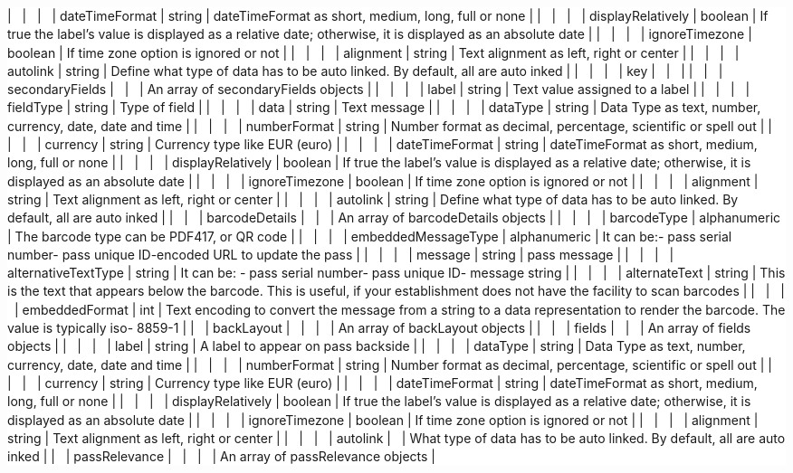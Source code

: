 |   |   |   | dateTimeFormat | string | dateTimeFormat as short, medium, long, full or none |
|   |   |   | displayRelatively | boolean | If true the label’s value is displayed as a relative date; otherwise, it is displayed as an absolute date |
|   |   |   | ignoreTimezone | boolean | If time zone option is ignored or not |
|   |   |   | alignment | string | Text alignment as left, right or center |
|   |   |   | autolink | string | Define what type of data has to be auto linked. By default, all are auto inked |
|   |   |   | key |   |   |
|   |   | secondaryFields |   |   | An array of secondaryFields objects |
|   |   |   | label | string | Text value assigned to a label |
|   |   |   | fieldType | string | Type of field |
|   |   |   | data | string | Text message |
|   |   |   | dataType | string | Data Type as text, number, currency, date, date and time |
|   |   |   | numberFormat | string | Number format as decimal, percentage, scientific or spell out |
|   |   |   | currency | string | Currency type like EUR (euro) |
|   |   |   | dateTimeFormat | string | dateTimeFormat as short, medium, long, full or none |
|   |   |   | displayRelatively | boolean | If true the label’s value is displayed as a relative date; otherwise, it is displayed as an absolute date |
|   |   |   | ignoreTimezone | boolean | If time zone option is ignored or not |
|   |   |   | alignment | string | Text alignment as left, right or center |
|   |   |   | autolink | string | Define what type of data has to be auto linked. By default, all are auto inked |
|   |   | barcodeDetails |   |   | An array of barcodeDetails objects |
|   |   |   | barcodeType | alphanumeric | The barcode type can be PDF417, or QR code |
|   |   |   | embeddedMessageType | alphanumeric | It can be:- pass serial number- pass unique ID-encoded URL to update the pass |
|   |   |   | message | string | pass message |
|   |   |   | alternativeTextType | string | It can be: - pass serial number- pass unique ID- message string |
|   |   |   | alternateText | string | This is the text that appears below the barcode. This is useful, if your establishment does not have the facility to scan barcodes |
|   |   |   | embeddedFormat | int | Text encoding to convert the message from a string to a data representation to render the barcode. The value is typically iso- 8859-1 |
|   | backLayout |   |   |   | An array of backLayout objects |
|   |   | fields |   |   | An array of fields objects |
|   |   |   | label | string | A label to appear on pass backside |
|   |   |   | dataType | string | Data Type as text, number, currency, date, date and time |
|   |   |   | numberFormat | string | Number format as decimal, percentage, scientific or spell out |
|   |   |   | currency | string | Currency type like EUR (euro) |
|   |   |   | dateTimeFormat | string | dateTimeFormat as short, medium, long, full or none |
|   |   |   | displayRelatively | boolean | If true the label’s value is displayed as a relative date; otherwise, it is displayed as an absolute date |
|   |   |   | ignoreTimezone | boolean | If time zone option is ignored or not |
|   |   |   | alignment | string | Text alignment as left, right or center |
|   |   |   | autolink |   | What type of data has to be auto linked. By default, all are auto inked |
|   | passRelevance |   |   |   | An array of passRelevance objects |